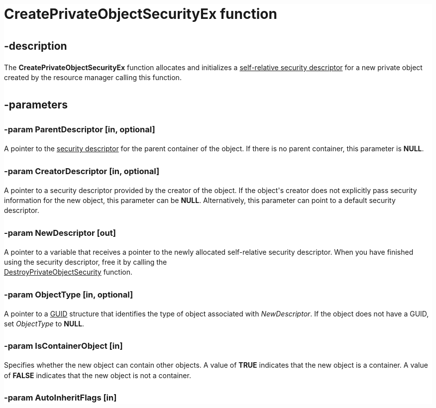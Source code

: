 
# CreatePrivateObjectSecurityEx function


## -description


The <b>CreatePrivateObjectSecurityEx</b> function allocates and initializes a <a href="https://docs.microsoft.com/windows/desktop/SecGloss/s-gly">self-relative security descriptor</a> for a new private object created by the resource manager calling this function.


## -parameters




### -param ParentDescriptor [in, optional]

A pointer to the <a href="https://docs.microsoft.com/windows/desktop/SecGloss/s-gly">security descriptor</a> for the parent container of the object. If there is no parent container, this parameter is <b>NULL</b>.


### -param CreatorDescriptor [in, optional]

A pointer to a security descriptor provided by the creator of the object. If the object's creator does not explicitly pass security information for the new object, this parameter can be <b>NULL</b>. Alternatively, this parameter can point to a default security descriptor.


### -param NewDescriptor [out]

A pointer to a variable that receives a pointer to the newly allocated self-relative security descriptor. When you have finished using the security descriptor, free it by calling the  
<a href="https://docs.microsoft.com/windows/desktop/api/securitybaseapi/nf-securitybaseapi-destroyprivateobjectsecurity">DestroyPrivateObjectSecurity</a> function.


### -param ObjectType [in, optional]

A pointer to a 
<a href="/windows/win32/api/guiddef/ns-guiddef-guid">GUID</a> structure that identifies the type of object associated with <i>NewDescriptor</i>. If the object does not have a GUID, set <i>ObjectType</i> to <b>NULL</b>.


### -param IsContainerObject [in]

Specifies whether the new object can contain other objects. A value of <b>TRUE</b> indicates that the new object is a container. A value of <b>FALSE</b> indicates that the new object is not a container.


### -param AutoInheritFlags [in]
